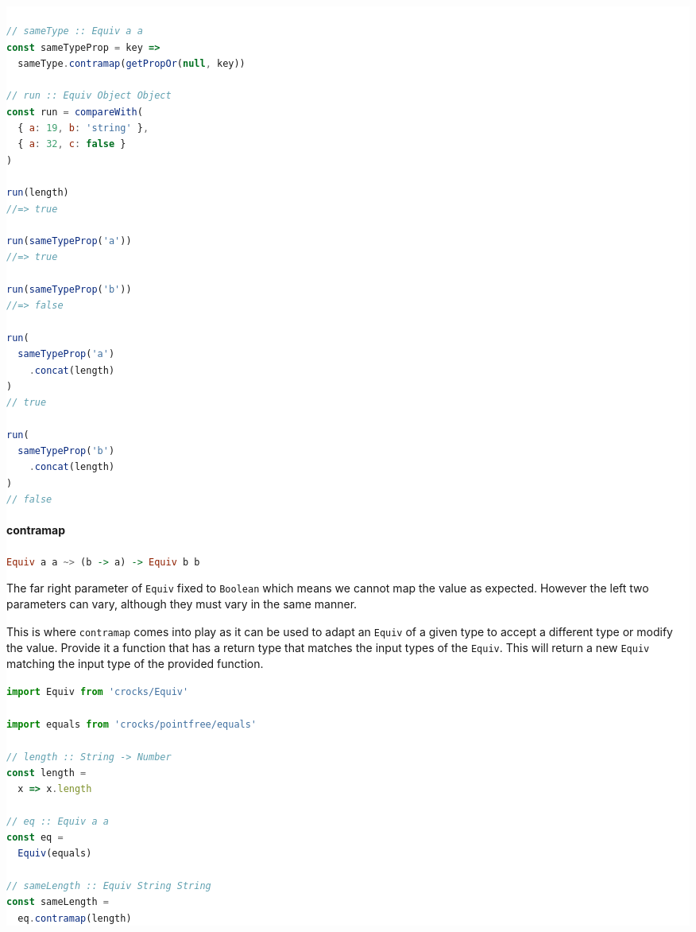```javascript

// sameType :: Equiv a a
const sameTypeProp = key =>
  sameType.contramap(getPropOr(null, key))

// run :: Equiv Object Object
const run = compareWith(
  { a: 19, b: 'string' },
  { a: 32, c: false }
)

run(length)
//=> true

run(sameTypeProp('a'))
//=> true

run(sameTypeProp('b'))
//=> false

run(
  sameTypeProp('a')
    .concat(length)
)
// true

run(
  sameTypeProp('b')
    .concat(length)
)
// false
```

#### contramap

```haskell
Equiv a a ~> (b -> a) -> Equiv b b
```

The far right parameter of `Equiv` fixed to `Boolean` which means we cannot map
the value as expected. However the left two parameters can vary, although they
must vary in the same manner.

This is where `contramap` comes into play as it can be used to adapt an `Equiv` of
a given type to accept a different type or modify the value. Provide it a
function that has a return type that matches the input types of the `Equiv`.
This will return a new `Equiv` matching the input type of the provided
function.

```javascript
import Equiv from 'crocks/Equiv'

import equals from 'crocks/pointfree/equals'

// length :: String -> Number
const length =
  x => x.length

// eq :: Equiv a a
const eq =
  Equiv(equals)

// sameLength :: Equiv String String
const sameLength =
  eq.contramap(length)
```